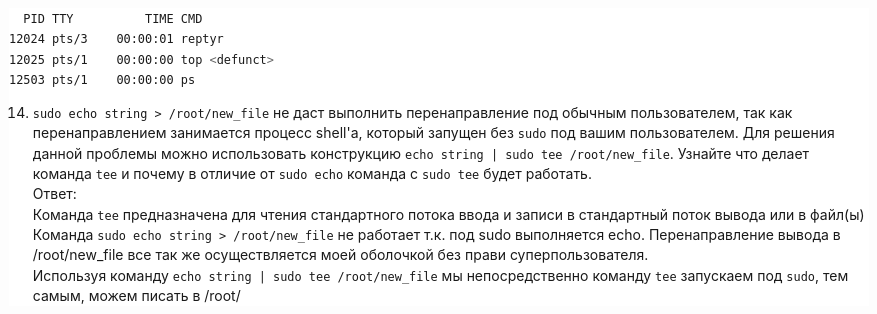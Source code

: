 ```bash
  PID TTY          TIME CMD
12024 pts/3    00:00:01 reptyr
12025 pts/1    00:00:00 top <defunct>
12503 pts/1    00:00:00 ps
```
14. `sudo echo string > /root/new_file` не даст выполнить перенаправление под обычным пользователем, так как перенаправлением занимается процесс shell'а, который запущен без `sudo` под вашим пользователем. Для решения данной проблемы можно использовать конструкцию `echo string | sudo tee /root/new_file`. Узнайте что делает команда `tee` и почему в отличие от `sudo echo` команда с `sudo tee` будет работать.  
Ответ:  
Команда `tee` предназначена для чтения стандартного потока ввода и записи в стандартный поток вывода или в файл(ы)  
Команда `sudo echo string > /root/new_file` не работает т.к. под sudo выполняется echo. Перенаправление вывода в /root/new_file все так же осуществляется моей оболочкой без прави суперпользователя.  
Используя команду `echo string | sudo tee /root/new_file` мы непосредственно команду `tee` запускаем под `sudo`, тем самым, можем писать в /root/

